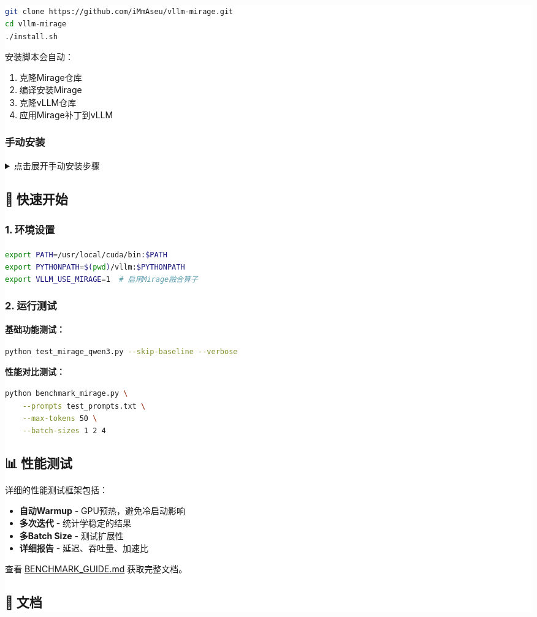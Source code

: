 ```bash
git clone https://github.com/iMmAseu/vllm-mirage.git
cd vllm-mirage
./install.sh
```

安装脚本会自动：
1. 克隆Mirage仓库
2. 编译安装Mirage
3. 克隆vLLM仓库
4. 应用Mirage补丁到vLLM

### 手动安装

<details><summary>点击展开手动安装步骤</summary></details>

## 🏃 快速开始

### 1. 环境设置

```bash
export PATH=/usr/local/cuda/bin:$PATH
export PYTHONPATH=$(pwd)/vllm:$PYTHONPATH
export VLLM_USE_MIRAGE=1  # 启用Mirage融合算子
```

### 2. 运行测试

**基础功能测试：**
```bash
python test_mirage_qwen3.py --skip-baseline --verbose
```

**性能对比测试：**
```bash
python benchmark_mirage.py \
    --prompts test_prompts.txt \
    --max-tokens 50 \
    --batch-sizes 1 2 4
```

## 📊 性能测试

详细的性能测试框架包括：

- **自动Warmup** - GPU预热，避免冷启动影响
- **多次迭代** - 统计学稳定的结果
- **多Batch Size** - 测试扩展性
- **详细报告** - 延迟、吞吐量、加速比

查看 [BENCHMARK_GUIDE.md](BENCHMARK_GUIDE.md) 获取完整文档。

## 📝 文档
